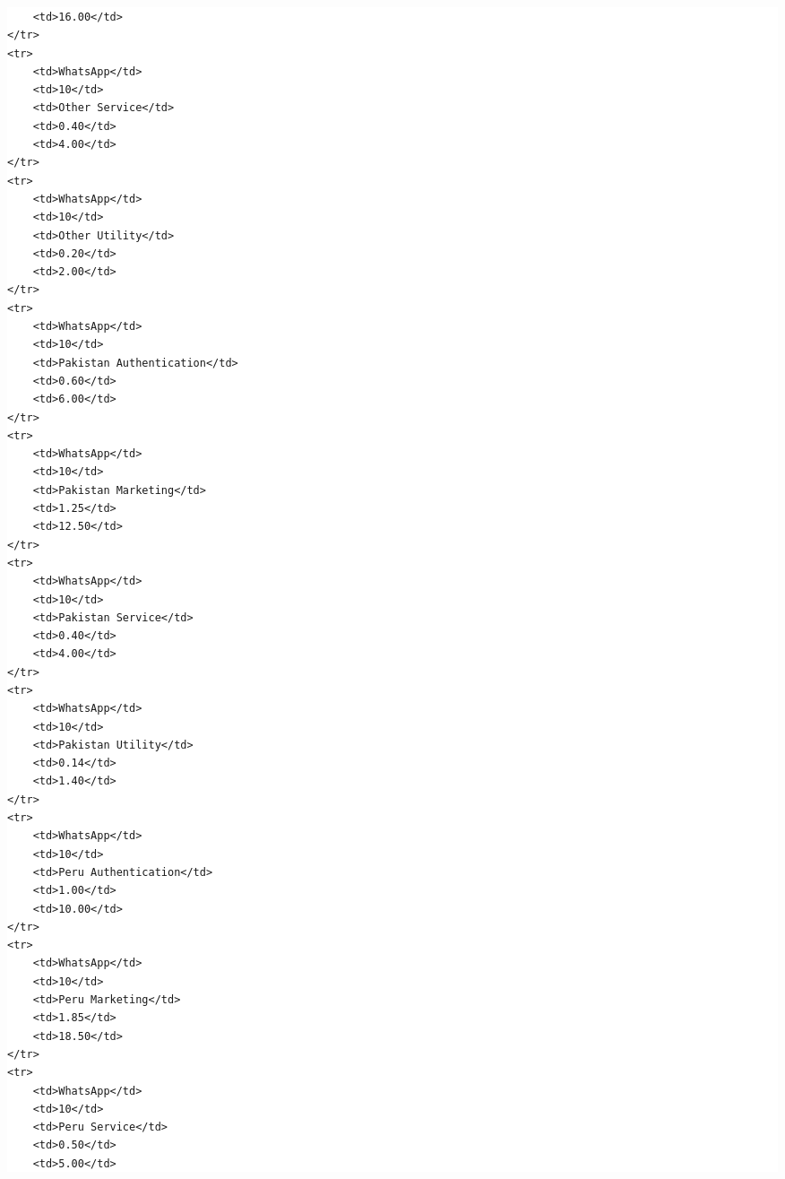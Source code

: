         <td>16.00</td>
    </tr>
    <tr>
        <td>WhatsApp</td>
        <td>10</td>
        <td>Other Service</td>
        <td>0.40</td>
        <td>4.00</td>
    </tr>
    <tr>
        <td>WhatsApp</td>
        <td>10</td>
        <td>Other Utility</td>
        <td>0.20</td>
        <td>2.00</td>
    </tr>
    <tr>
        <td>WhatsApp</td>
        <td>10</td>
        <td>Pakistan Authentication</td>
        <td>0.60</td>
        <td>6.00</td>
    </tr>
    <tr>
        <td>WhatsApp</td>
        <td>10</td>
        <td>Pakistan Marketing</td>
        <td>1.25</td>
        <td>12.50</td>
    </tr>
    <tr>
        <td>WhatsApp</td>
        <td>10</td>
        <td>Pakistan Service</td>
        <td>0.40</td>
        <td>4.00</td>
    </tr>
    <tr>
        <td>WhatsApp</td>
        <td>10</td>
        <td>Pakistan Utility</td>
        <td>0.14</td>
        <td>1.40</td>
    </tr>
    <tr>
        <td>WhatsApp</td>
        <td>10</td>
        <td>Peru Authentication</td>
        <td>1.00</td>
        <td>10.00</td>
    </tr>
    <tr>
        <td>WhatsApp</td>
        <td>10</td>
        <td>Peru Marketing</td>
        <td>1.85</td>
        <td>18.50</td>
    </tr>
    <tr>
        <td>WhatsApp</td>
        <td>10</td>
        <td>Peru Service</td>
        <td>0.50</td>
        <td>5.00</td>